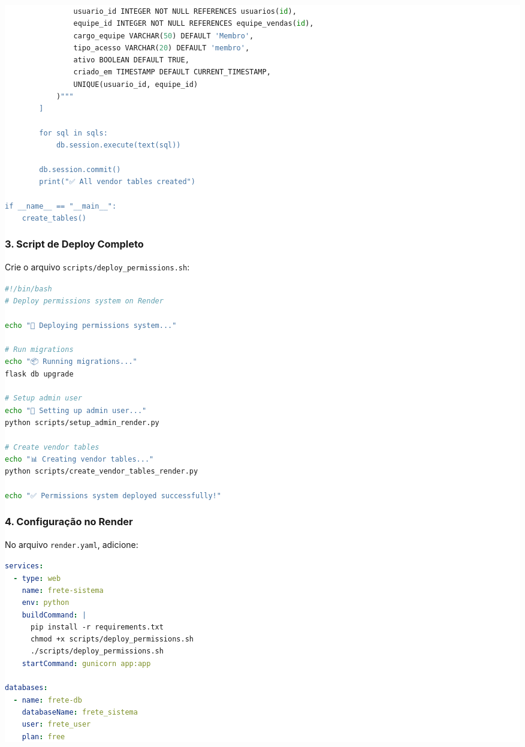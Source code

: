 ```python
                usuario_id INTEGER NOT NULL REFERENCES usuarios(id),
                equipe_id INTEGER NOT NULL REFERENCES equipe_vendas(id),
                cargo_equipe VARCHAR(50) DEFAULT 'Membro',
                tipo_acesso VARCHAR(20) DEFAULT 'membro',
                ativo BOOLEAN DEFAULT TRUE,
                criado_em TIMESTAMP DEFAULT CURRENT_TIMESTAMP,
                UNIQUE(usuario_id, equipe_id)
            )"""
        ]
        
        for sql in sqls:
            db.session.execute(text(sql))
        
        db.session.commit()
        print("✅ All vendor tables created")

if __name__ == "__main__":
    create_tables()
```

### 3. Script de Deploy Completo

Crie o arquivo `scripts/deploy_permissions.sh`:

```bash
#!/bin/bash
# Deploy permissions system on Render

echo "🚀 Deploying permissions system..."

# Run migrations
echo "📦 Running migrations..."
flask db upgrade

# Setup admin user
echo "👤 Setting up admin user..."
python scripts/setup_admin_render.py

# Create vendor tables
echo "📊 Creating vendor tables..."
python scripts/create_vendor_tables_render.py

echo "✅ Permissions system deployed successfully!"
```

### 4. Configuração no Render

No arquivo `render.yaml`, adicione:

```yaml
services:
  - type: web
    name: frete-sistema
    env: python
    buildCommand: |
      pip install -r requirements.txt
      chmod +x scripts/deploy_permissions.sh
      ./scripts/deploy_permissions.sh
    startCommand: gunicorn app:app

databases:
  - name: frete-db
    databaseName: frete_sistema
    user: frete_user
    plan: free
```